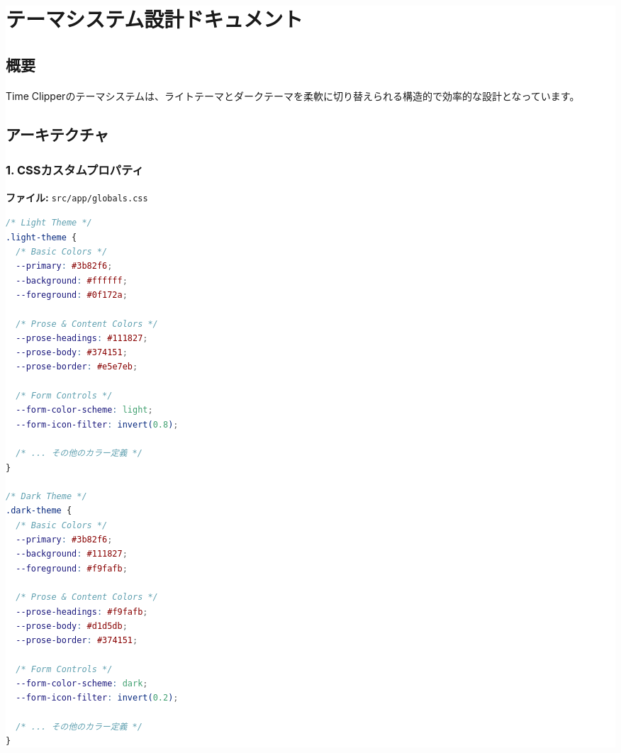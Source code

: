 # テーマシステム設計ドキュメント

## 概要

Time Clipperのテーマシステムは、ライトテーマとダークテーマを柔軟に切り替えられる構造的で効率的な設計となっています。

## アーキテクチャ

### 1. CSSカスタムプロパティ

**ファイル:** `src/app/globals.css`

```css
/* Light Theme */
.light-theme {
  /* Basic Colors */
  --primary: #3b82f6;
  --background: #ffffff;
  --foreground: #0f172a;
  
  /* Prose & Content Colors */
  --prose-headings: #111827;
  --prose-body: #374151;
  --prose-border: #e5e7eb;
  
  /* Form Controls */
  --form-color-scheme: light;
  --form-icon-filter: invert(0.8);
  
  /* ... その他のカラー定義 */
}

/* Dark Theme */
.dark-theme {
  /* Basic Colors */
  --primary: #3b82f6;
  --background: #111827;
  --foreground: #f9fafb;
  
  /* Prose & Content Colors */
  --prose-headings: #f9fafb;
  --prose-body: #d1d5db;
  --prose-border: #374151;
  
  /* Form Controls */
  --form-color-scheme: dark;
  --form-icon-filter: invert(0.2);
  
  /* ... その他のカラー定義 */
}
```
